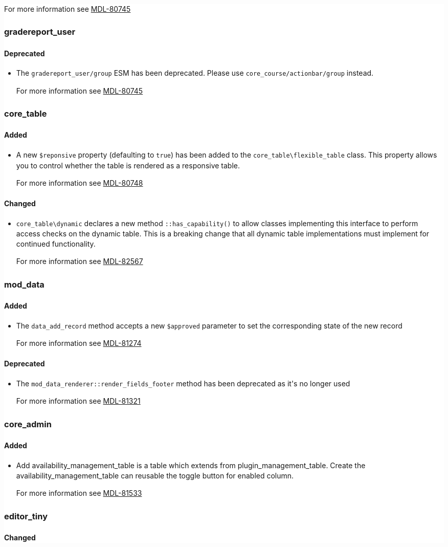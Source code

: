   For more information see [MDL-80745](https://tracker.moodle.org/browse/MDL-80745)

### gradereport_user

#### Deprecated

- The `gradereport_user/group` ESM has been deprecated. Please use `core_course/actionbar/group` instead.

  For more information see [MDL-80745](https://tracker.moodle.org/browse/MDL-80745)

### core_table

#### Added

- A new `$reponsive` property (defaulting to `true`) has been added to the `core_table\flexible_table` class.
  This property allows you to control whether the table is rendered as a responsive table.

  For more information see [MDL-80748](https://tracker.moodle.org/browse/MDL-80748)

#### Changed

- `core_table\dynamic` declares a new method `::has_capability()` to allow classes implementing this interface to perform access checks on the dynamic table. This is a breaking change that all dynamic table implementations must implement for continued functionality.

  For more information see [MDL-82567](https://tracker.moodle.org/browse/MDL-82567)

### mod_data

#### Added

- The `data_add_record` method accepts a new `$approved` parameter to set the corresponding state of the new record

  For more information see [MDL-81274](https://tracker.moodle.org/browse/MDL-81274)

#### Deprecated

- The `mod_data_renderer::render_fields_footer` method has been deprecated as it's no longer used

  For more information see [MDL-81321](https://tracker.moodle.org/browse/MDL-81321)

### core_admin

#### Added

- Add availability_management_table is a table which extends from plugin_management_table. Create the availability_management_table can reusable the toggle button for enabled column.

  For more information see [MDL-81533](https://tracker.moodle.org/browse/MDL-81533)

### editor_tiny

#### Changed
